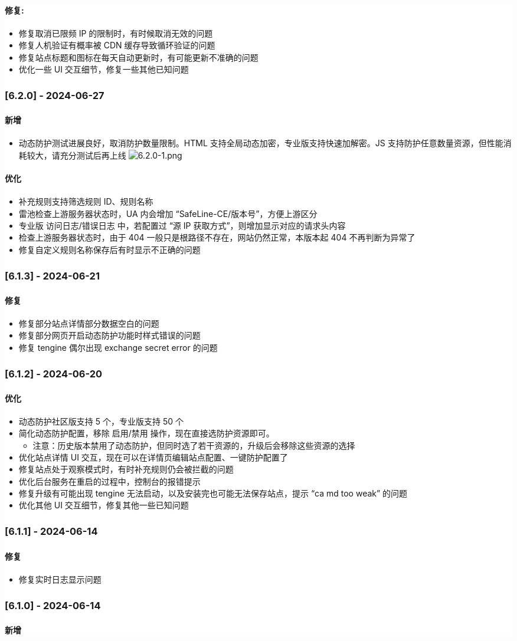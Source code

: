#### 修复:

- 修复取消已限频 IP 的限制时，有时候取消无效的问题
- 修复人机验证有概率被 CDN 缓存导致循环验证的问题
- 修复站点标题和图标在每天自动更新时，有可能更新不准确的问题
- 优化一些 UI 交互细节，修复一些其他已知问题

### [6.2.0] - 2024-06-27

#### 新增

- 动态防护测试进展良好，取消防护数量限制。HTML 支持全局动态加密，专业版支持快速加解密。JS 支持防护任意数量资源，但性能消耗较大，请充分测试后再上线
  ![6.2.0-1.png](https://docs.waf-ce.chaitin.cn/images/6.2.0-1.png)

#### 优化

- 补充规则支持筛选规则 ID、规则名称
- 雷池检查上游服务器状态时，UA 内会增加 “SafeLine-CE/版本号”，方便上游区分
- 专业版 访问日志/错误日志 中，若配置过 “源 IP 获取方式”，则增加显示对应的请求头内容
- 检查上游服务器状态时，由于 404 一般只是根路径不存在，网站仍然正常，本版本起 404 不再判断为异常了
- 修复自定义规则名称保存后有时显示不正确的问题

### [6.1.3] - 2024-06-21

#### 修复

- 修复部分站点详情部分数据空白的问题
- 修复部分网页开启动态防护功能时样式错误的问题
- 修复 tengine 偶尔出现 exchange secret error 的问题

### [6.1.2] - 2024-06-20

#### 优化

- 动态防护社区版支持 5 个，专业版支持 50 个
- 简化动态防护配置，移除 启用/禁用 操作，现在直接选防护资源即可。
  - 注意：历史版本禁用了动态防护，但同时选了若干资源的，升级后会移除这些资源的选择
- 优化站点详情 UI 交互，现在可以在详情页编辑站点配置、一键防护配置了
- 修复站点处于观察模式时，有时补充规则仍会被拦截的问题
- 优化后台服务在重启的过程中，控制台的报错提示
- 修复升级有可能出现 tengine 无法启动，以及安装完也可能无法保存站点，提示 “ca md too weak” 的问题
- 优化其他 UI 交互细节，修复其他一些已知问题

### [6.1.1] - 2024-06-14

#### 修复

- 修复实时日志显示问题

### [6.1.0] - 2024-06-14

#### 新增
